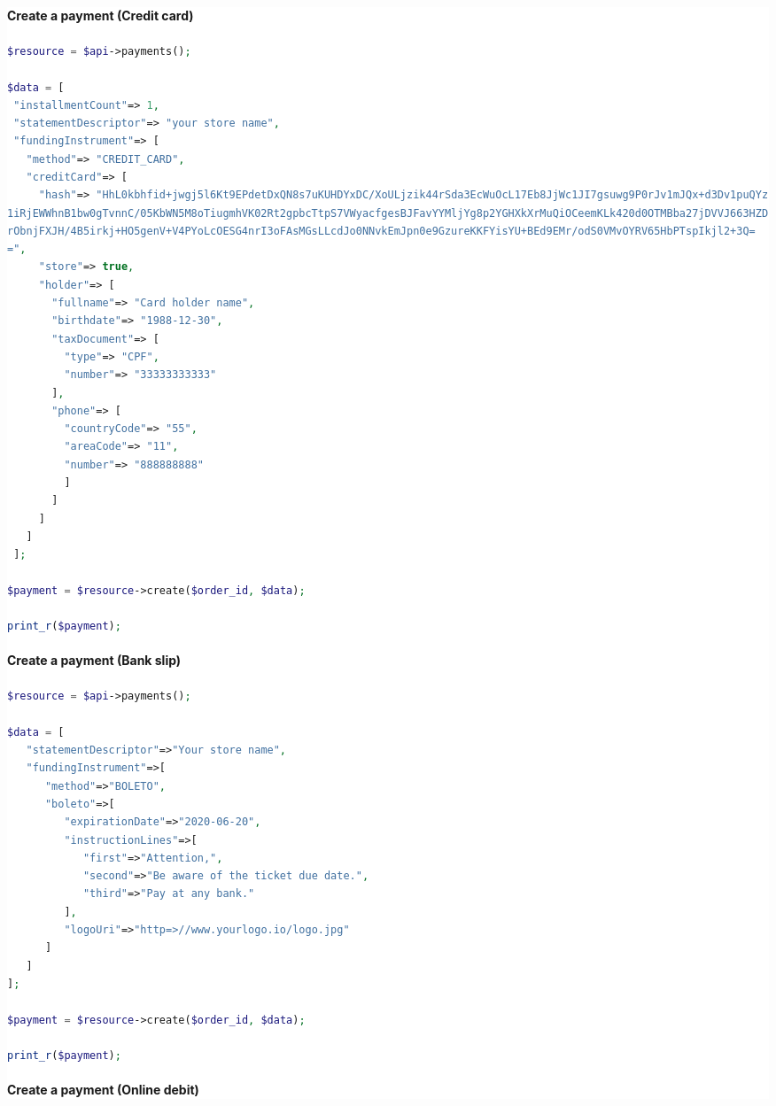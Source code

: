  #### Create a payment (Credit card)
 
 ```PHP
$resource = $api->payments();

$data = [
  "installmentCount"=> 1,
  "statementDescriptor"=> "your store name",
  "fundingInstrument"=> [
    "method"=> "CREDIT_CARD",
    "creditCard"=> [
      "hash"=> "HhL0kbhfid+jwgj5l6Kt9EPdetDxQN8s7uKUHDYxDC/XoULjzik44rSda3EcWuOcL17Eb8JjWc1JI7gsuwg9P0rJv1mJQx+d3Dv1puQYz1iRjEWWhnB1bw0gTvnnC/05KbWN5M8oTiugmhVK02Rt2gpbcTtpS7VWyacfgesBJFavYYMljYg8p2YGHXkXrMuQiOCeemKLk420d0OTMBba27jDVVJ663HZDrObnjFXJH/4B5irkj+HO5genV+V4PYoLcOESG4nrI3oFAsMGsLLcdJo0NNvkEmJpn0e9GzureKKFYisYU+BEd9EMr/odS0VMvOYRV65HbPTspIkjl2+3Q==",
      "store"=> true,
      "holder"=> [
        "fullname"=> "Card holder name",
        "birthdate"=> "1988-12-30",
        "taxDocument"=> [
          "type"=> "CPF",
          "number"=> "33333333333"
        ],
        "phone"=> [
          "countryCode"=> "55",
          "areaCode"=> "11",
          "number"=> "888888888"
          ]
        ]
      ]
    ]
  ];

$payment = $resource->create($order_id, $data);

print_r($payment);
```

#### Create a payment (Bank slip)

```PHP
$resource = $api->payments();

$data = [  
   "statementDescriptor"=>"Your store name",
   "fundingInstrument"=>[  
      "method"=>"BOLETO",
      "boleto"=>[  
         "expirationDate"=>"2020-06-20",
         "instructionLines"=>[  
            "first"=>"Attention,",
            "second"=>"Be aware of the ticket due date.",
            "third"=>"Pay at any bank."
         ],
         "logoUri"=>"http=>//www.yourlogo.io/logo.jpg"
      ]
   ]
];

$payment = $resource->create($order_id, $data);

print_r($payment);
```
#### Create a payment (Online debit)

